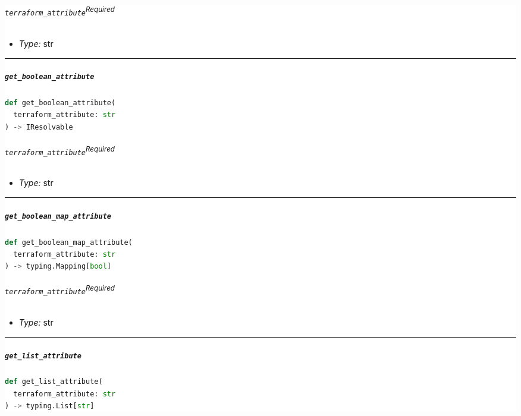 ###### `terraform_attribute`<sup>Required</sup> <a name="terraform_attribute" id="@cdktf/provider-cloudflare.zoneLockdown.ZoneLockdown.getAnyMapAttribute.parameter.terraformAttribute"></a>

- *Type:* str

---

##### `get_boolean_attribute` <a name="get_boolean_attribute" id="@cdktf/provider-cloudflare.zoneLockdown.ZoneLockdown.getBooleanAttribute"></a>

```python
def get_boolean_attribute(
  terraform_attribute: str
) -> IResolvable
```

###### `terraform_attribute`<sup>Required</sup> <a name="terraform_attribute" id="@cdktf/provider-cloudflare.zoneLockdown.ZoneLockdown.getBooleanAttribute.parameter.terraformAttribute"></a>

- *Type:* str

---

##### `get_boolean_map_attribute` <a name="get_boolean_map_attribute" id="@cdktf/provider-cloudflare.zoneLockdown.ZoneLockdown.getBooleanMapAttribute"></a>

```python
def get_boolean_map_attribute(
  terraform_attribute: str
) -> typing.Mapping[bool]
```

###### `terraform_attribute`<sup>Required</sup> <a name="terraform_attribute" id="@cdktf/provider-cloudflare.zoneLockdown.ZoneLockdown.getBooleanMapAttribute.parameter.terraformAttribute"></a>

- *Type:* str

---

##### `get_list_attribute` <a name="get_list_attribute" id="@cdktf/provider-cloudflare.zoneLockdown.ZoneLockdown.getListAttribute"></a>

```python
def get_list_attribute(
  terraform_attribute: str
) -> typing.List[str]
```
